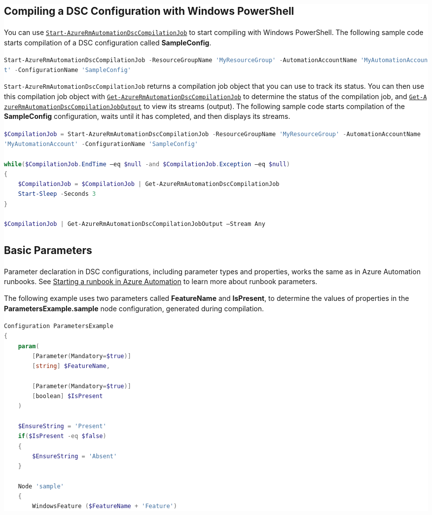 ## Compiling a DSC Configuration with Windows PowerShell

You can use [`Start-AzureRmAutomationDscCompilationJob`](/powershell/module/azurerm.automation/start-azurermautomationdsccompilationjob)
to start compiling with Windows PowerShell. The following sample code starts compilation of a DSC configuration called **SampleConfig**.

```powershell
Start-AzureRmAutomationDscCompilationJob -ResourceGroupName 'MyResourceGroup' -AutomationAccountName 'MyAutomationAccount' -ConfigurationName 'SampleConfig'
```

`Start-AzureRmAutomationDscCompilationJob` returns a compilation job object that you can use to
track its status. You can then use this compilation job object with
[`Get-AzureRmAutomationDscCompilationJob`](/powershell/module/azurerm.automation/get-azurermautomationdsccompilationjob)
to determine the status of the compilation job, and
[`Get-AzureRmAutomationDscCompilationJobOutput`](/powershell/module/azurerm.automation/get-azurermautomationdsccompilationjoboutput)
to view its streams (output). The following sample code starts compilation of the **SampleConfig**
configuration, waits until it has completed, and then displays its streams.

```powershell
$CompilationJob = Start-AzureRmAutomationDscCompilationJob -ResourceGroupName 'MyResourceGroup' -AutomationAccountName 'MyAutomationAccount' -ConfigurationName 'SampleConfig'

while($CompilationJob.EndTime –eq $null -and $CompilationJob.Exception –eq $null)
{
    $CompilationJob = $CompilationJob | Get-AzureRmAutomationDscCompilationJob
    Start-Sleep -Seconds 3
}

$CompilationJob | Get-AzureRmAutomationDscCompilationJobOutput –Stream Any
```

## Basic Parameters

Parameter declaration in DSC configurations, including parameter types and properties, works the
same as in Azure Automation runbooks. See [Starting a runbook in Azure Automation](automation-starting-a-runbook.md)
to learn more about runbook parameters.

The following example uses two parameters called **FeatureName** and **IsPresent**, to determine
the values of properties in the **ParametersExample.sample** node configuration, generated during
compilation.

```powershell
Configuration ParametersExample
{
    param(
        [Parameter(Mandatory=$true)]
        [string] $FeatureName,

        [Parameter(Mandatory=$true)]
        [boolean] $IsPresent
    )

    $EnsureString = 'Present'
    if($IsPresent -eq $false)
    {
        $EnsureString = 'Absent'
    }

    Node 'sample'
    {
        WindowsFeature ($FeatureName + 'Feature')
```